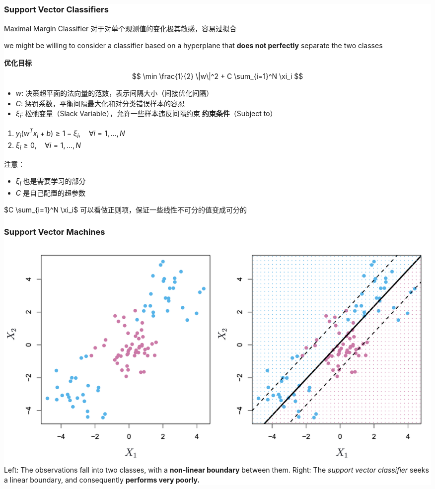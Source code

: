 ### Support Vector Classifiers

Maximal Margin Classifier 对于对单个观测值的变化极其敏感，容易过拟合

we might be willing to consider a classifier based on a hyperplane that **does not perfectly** separate the two classes

**优化目标**
$$
\min \frac{1}{2} \|w\|^2 + C \sum_{i=1}^N \xi_i
$$
- $w$: 决策超平面的法向量的范数，表示间隔大小（间接优化间隔）
- $C$: 惩罚系数，平衡间隔最大化和对分类错误样本的容忍
- $\xi_i$: 松弛变量（Slack Variable），允许一些样本违反间隔约束
**约束条件**（Subject to）
1. $y_i \left( w^T x_i + b \right) \geq 1 - \xi_i, \quad \forall i = 1, \dots, N$
2. $\xi_i \geq 0, \quad \forall i = 1, \dots, N$

注意：
- $\xi_i$ 也是需要学习的部分
- $C$ 是自己配置的超参数

$C \sum_{i=1}^N \xi_i$ 可以看做正则项，保证一些线性不可分的值变成可分的

### Support Vector Machines


![](./SDSC5001.assets/file-20241207034345048.png)
Left: The observations fall into two classes, with a **non-linear boundary** between them. Right: The *support vector classifier* seeks a linear boundary, and consequently **performs very poorly.**

